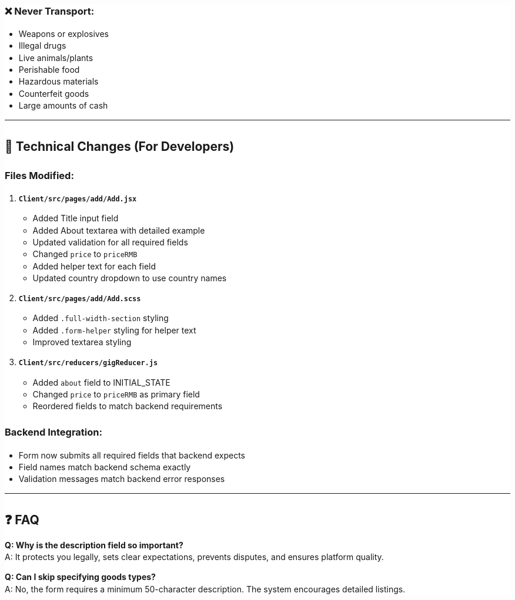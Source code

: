 ### ❌ Never Transport:

- Weapons or explosives
- Illegal drugs
- Live animals/plants
- Perishable food
- Hazardous materials
- Counterfeit goods
- Large amounts of cash

---

## 🔧 Technical Changes (For Developers)

### Files Modified:

1. **`Client/src/pages/add/Add.jsx`**

   - Added Title input field
   - Added About textarea with detailed example
   - Updated validation for all required fields
   - Changed `price` to `priceRMB`
   - Added helper text for each field
   - Updated country dropdown to use country names

2. **`Client/src/pages/add/Add.scss`**

   - Added `.full-width-section` styling
   - Added `.form-helper` styling for helper text
   - Improved textarea styling

3. **`Client/src/reducers/gigReducer.js`**
   - Added `about` field to INITIAL_STATE
   - Changed `price` to `priceRMB` as primary field
   - Reordered fields to match backend requirements

### Backend Integration:

- Form now submits all required fields that backend expects
- Field names match backend schema exactly
- Validation messages match backend error responses

---

## ❓ FAQ

**Q: Why is the description field so important?**  
A: It protects you legally, sets clear expectations, prevents disputes, and ensures platform quality.

**Q: Can I skip specifying goods types?**  
A: No, the form requires a minimum 50-character description. The system encourages detailed listings.
